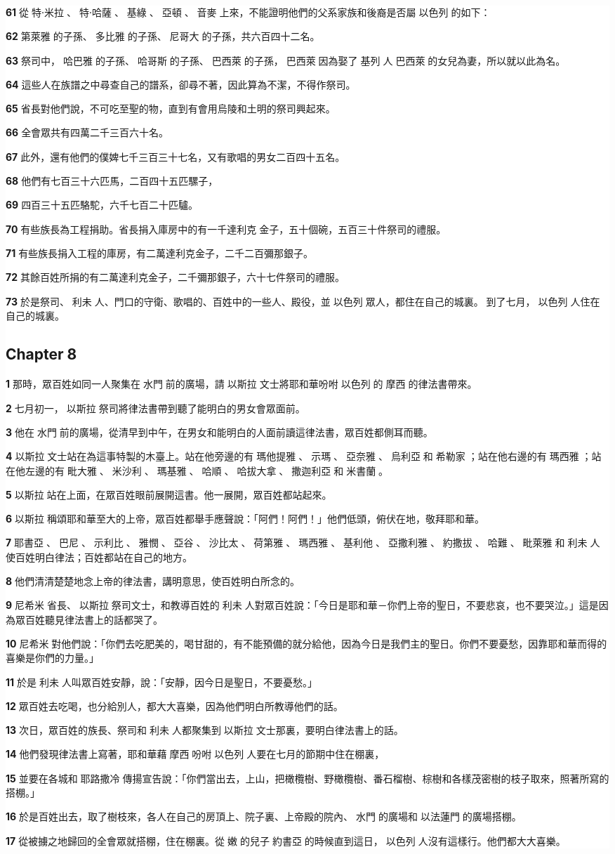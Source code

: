 **61** 從 特‧米拉 、 特‧哈薩 、 基綠 、 亞頓 、 音麥 上來，不能證明他們的父系家族和後裔是否屬 以色列 的如下：

**62** 第萊雅 的子孫、 多比雅 的子孫、 尼哥大 的子孫，共六百四十二名。

**63** 祭司中， 哈巴雅 的子孫、 哈哥斯 的子孫、 巴西萊 的子孫， 巴西萊 因為娶了 基列 人 巴西萊 的女兒為妻，所以就以此為名。

**64** 這些人在族譜之中尋查自己的譜系，卻尋不著，因此算為不潔，不得作祭司。

**65** 省長對他們說，不可吃至聖的物，直到有會用烏陵和土明的祭司興起來。

**66** 全會眾共有四萬二千三百六十名。

**67** 此外，還有他們的僕婢七千三百三十七名，又有歌唱的男女二百四十五名。

**68** 他們有七百三十六匹馬，二百四十五匹騾子，

**69** 四百三十五匹駱駝，六千七百二十匹驢。

**70** 有些族長為工程捐助。省長捐入庫房中的有一千達利克 金子，五十個碗，五百三十件祭司的禮服。

**71** 有些族長捐入工程的庫房，有二萬達利克金子，二千二百彌那銀子。

**72** 其餘百姓所捐的有二萬達利克金子，二千彌那銀子，六十七件祭司的禮服。

**73** 於是祭司、 利未 人、門口的守衛、歌唱的、百姓中的一些人、殿役，並 以色列 眾人，都住在自己的城裏。 到了七月， 以色列 人住在自己的城裏。

## Chapter 8

**1** 那時，眾百姓如同一人聚集在 水門 前的廣場，請 以斯拉 文士將耶和華吩咐 以色列 的 摩西 的律法書帶來。

**2** 七月初一， 以斯拉 祭司將律法書帶到聽了能明白的男女會眾面前。

**3** 他在 水門 前的廣場，從清早到中午，在男女和能明白的人面前讀這律法書，眾百姓都側耳而聽。

**4** 以斯拉 文士站在為這事特製的木臺上。站在他旁邊的有 瑪他提雅 、 示瑪 、 亞奈雅 、 烏利亞 和 希勒家 ；站在他右邊的有 瑪西雅 ；站在他左邊的有 毗大雅 、 米沙利 、 瑪基雅 、 哈順 、 哈拔大拿 、 撒迦利亞 和 米書蘭 。

**5** 以斯拉 站在上面，在眾百姓眼前展開這書。他一展開，眾百姓都站起來。

**6** 以斯拉 稱頌耶和華至大的上帝，眾百姓都舉手應聲說：「阿們！阿們！」他們低頭，俯伏在地，敬拜耶和華。

**7** 耶書亞 、 巴尼 、 示利比 、 雅憫 、 亞谷 、 沙比太 、 荷第雅 、 瑪西雅 、 基利他 、 亞撒利雅 、 約撒拔 、 哈難 、 毗萊雅 和 利未 人使百姓明白律法；百姓都站在自己的地方。

**8** 他們清清楚楚地念上帝的律法書，講明意思，使百姓明白所念的。

**9** 尼希米 省長、 以斯拉 祭司文士，和教導百姓的 利未 人對眾百姓說：「今日是耶和華－你們上帝的聖日，不要悲哀，也不要哭泣。」這是因為眾百姓聽見律法書上的話都哭了。

**10** 尼希米 對他們說：「你們去吃肥美的，喝甘甜的，有不能預備的就分給他，因為今日是我們主的聖日。你們不要憂愁，因靠耶和華而得的喜樂是你們的力量。」

**11** 於是 利未 人叫眾百姓安靜，說：「安靜，因今日是聖日，不要憂愁。」

**12** 眾百姓去吃喝，也分給別人，都大大喜樂，因為他們明白所教導他們的話。

**13** 次日，眾百姓的族長、祭司和 利未 人都聚集到 以斯拉 文士那裏，要明白律法書上的話。

**14** 他們發現律法書上寫著，耶和華藉 摩西 吩咐 以色列 人要在七月的節期中住在棚裏，

**15** 並要在各城和 耶路撒冷 傳揚宣告說：「你們當出去，上山，把橄欖樹、野橄欖樹、番石榴樹、棕樹和各樣茂密樹的枝子取來，照著所寫的搭棚。」

**16** 於是百姓出去，取了樹枝來，各人在自己的房頂上、院子裏、上帝殿的院內、 水門 的廣場和 以法蓮門 的廣場搭棚。

**17** 從被擄之地歸回的全會眾就搭棚，住在棚裏。從 嫩 的兒子 約書亞 的時候直到這日， 以色列 人沒有這樣行。他們都大大喜樂。
